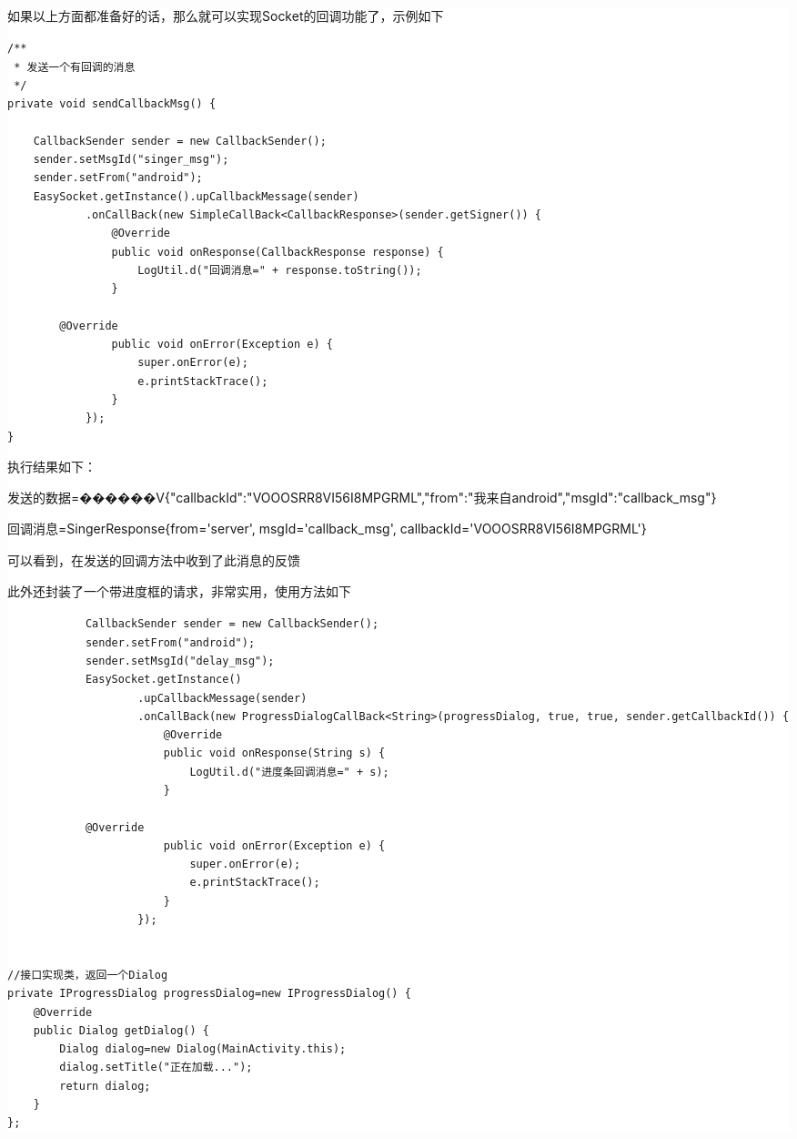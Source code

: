   如果以上方面都准备好的话，那么就可以实现Socket的回调功能了，示例如下
                    
    /**
     * 发送一个有回调的消息
     */
    private void sendCallbackMsg() {
 
        CallbackSender sender = new CallbackSender();
        sender.setMsgId("singer_msg");
        sender.setFrom("android");
        EasySocket.getInstance().upCallbackMessage(sender)
                .onCallBack(new SimpleCallBack<CallbackResponse>(sender.getSigner()) {
                    @Override
                    public void onResponse(CallbackResponse response) {
                        LogUtil.d("回调消息=" + response.toString());
                    }
		    
		    @Override
                    public void onError(Exception e) {
                        super.onError(e);
                        e.printStackTrace();
                    }
                });
    }
    
执行结果如下：

   发送的数据=������V{"callbackId":"VOOOSRR8VI56I8MPGRML","from":"我来自android","msgId":"callback_msg"} 

   回调消息=SingerResponse{from='server', msgId='callback_msg', callbackId='VOOOSRR8VI56I8MPGRML'}

   可以看到，在发送的回调方法中收到了此消息的反馈

   此外还封装了一个带进度框的请求，非常实用，使用方法如下

                CallbackSender sender = new CallbackSender();
                sender.setFrom("android");
                sender.setMsgId("delay_msg");
                EasySocket.getInstance()
                        .upCallbackMessage(sender)
                        .onCallBack(new ProgressDialogCallBack<String>(progressDialog, true, true, sender.getCallbackId()) {
                            @Override
                            public void onResponse(String s) {
                                LogUtil.d("进度条回调消息=" + s);
                            }
			    
			    @Override
                            public void onError(Exception e) {
                                super.onError(e);
                                e.printStackTrace();
                            }
                        });
            
 
    //接口实现类，返回一个Dialog
    private IProgressDialog progressDialog=new IProgressDialog() {
        @Override
        public Dialog getDialog() {
            Dialog dialog=new Dialog(MainActivity.this);
            dialog.setTitle("正在加载...");
            return dialog;
        }
    };
